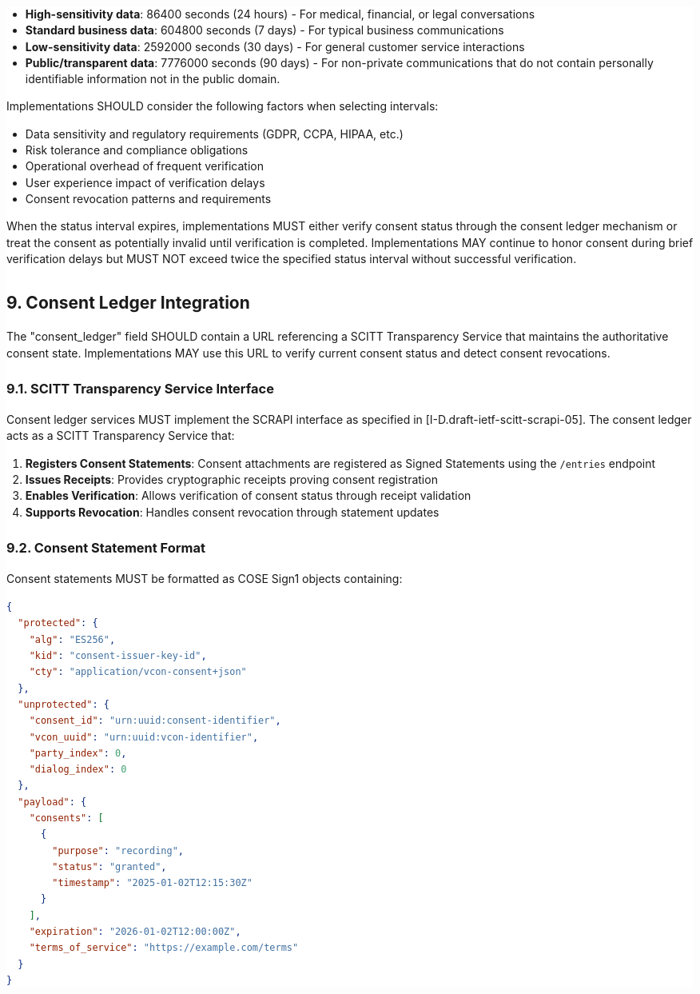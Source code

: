 - **High-sensitivity data**: 86400 seconds (24 hours) - For medical, financial, or legal conversations
- **Standard business data**: 604800 seconds (7 days) - For typical business communications
- **Low-sensitivity data**: 2592000 seconds (30 days) - For general customer service interactions
- **Public/transparent data**: 7776000 seconds (90 days) - For non-private communications that do not contain personally identifiable information not in the public domain.

Implementations SHOULD consider the following factors when selecting intervals:

- Data sensitivity and regulatory requirements (GDPR, CCPA, HIPAA, etc.)
- Risk tolerance and compliance obligations
- Operational overhead of frequent verification
- User experience impact of verification delays
- Consent revocation patterns and requirements

When the status interval expires, implementations MUST either verify consent status through the consent ledger mechanism or treat the consent as potentially invalid until verification is completed. Implementations MAY continue to honor consent during brief verification delays but MUST NOT exceed twice the specified status interval without successful verification.

## 9. Consent Ledger Integration

The "consent_ledger" field SHOULD contain a URL referencing a SCITT Transparency Service that maintains the authoritative consent state. Implementations MAY use this URL to verify current consent status and detect consent revocations.

### 9.1. SCITT Transparency Service Interface

Consent ledger services MUST implement the SCRAPI interface as specified in [I-D.draft-ietf-scitt-scrapi-05]. The consent ledger acts as a SCITT Transparency Service that:

1. **Registers Consent Statements**: Consent attachments are registered as Signed Statements using the `/entries` endpoint
2. **Issues Receipts**: Provides cryptographic receipts proving consent registration
3. **Enables Verification**: Allows verification of consent status through receipt validation
4. **Supports Revocation**: Handles consent revocation through statement updates

### 9.2. Consent Statement Format

Consent statements MUST be formatted as COSE Sign1 objects containing:

```json
{
  "protected": {
    "alg": "ES256",
    "kid": "consent-issuer-key-id",
    "cty": "application/vcon-consent+json"
  },
  "unprotected": {
    "consent_id": "urn:uuid:consent-identifier",
    "vcon_uuid": "urn:uuid:vcon-identifier",
    "party_index": 0,
    "dialog_index": 0
  },
  "payload": {
    "consents": [
      {
        "purpose": "recording",
        "status": "granted",
        "timestamp": "2025-01-02T12:15:30Z"
      }
    ],
    "expiration": "2026-01-02T12:00:00Z",
    "terms_of_service": "https://example.com/terms"
  }
}
```